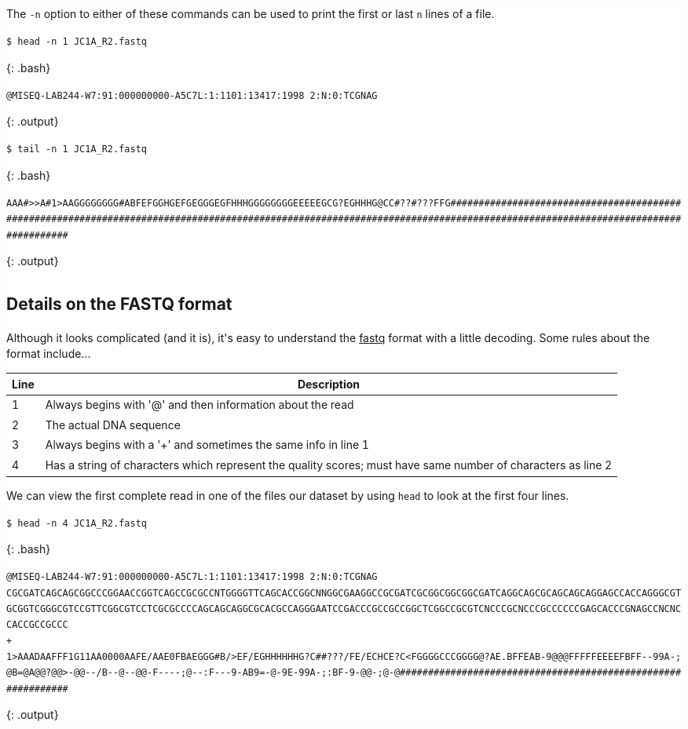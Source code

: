 The `-n` option to either of these commands can be used to print the
first or last `n` lines of a file. 

~~~
$ head -n 1 JC1A_R2.fastq
~~~
{: .bash}

~~~
@MISEQ-LAB244-W7:91:000000000-A5C7L:1:1101:13417:1998 2:N:0:TCGNAG
~~~
{: .output}

~~~
$ tail -n 1 JC1A_R2.fastq
~~~
{: .bash}

~~~
AAA#>>A#1>AAGGGGGGGG#ABFEFGGHGEFGEGGGEGFHHHGGGGGGGGEEEEEGCG?EGHHHG@CC#??#???FFG############################################################################################################################################################################
~~~
{: .output}


## Details on the FASTQ format

Although it looks complicated (and it is), it's easy to understand the
[fastq](https://en.wikipedia.org/wiki/FASTQ_format) format with a little decoding. Some rules about the format
include...

|Line|Description|
|----|-----------|
|1|Always begins with '@' and then information about the read|
|2|The actual DNA sequence|
|3|Always begins with a '+' and sometimes the same info in line 1|
|4|Has a string of characters which represent the quality scores; must have same number of characters as line 2|

We can view the first complete read in one of the files our dataset by using `head` to look at
the first four lines.

~~~
$ head -n 4 JC1A_R2.fastq
~~~
{: .bash}

~~~
@MISEQ-LAB244-W7:91:000000000-A5C7L:1:1101:13417:1998 2:N:0:TCGNAG
CGCGATCAGCAGCGGCCCGGAACCGGTCAGCCGCGCCNTGGGGTTCAGCACCGGCNNGGCGAAGGCCGCGATCGCGGCGGCGGCGATCAGGCAGCGCAGCAGCAGGAGCCACCAGGGCGTGCGGTCGGGCGTCCGTTCGGCGTCCTCGCGCCCCAGCAGCAGGCGCACGCCAGGGAATCCGACCCGCCGCCGGCTCGGCCGCGTCNCCCGCNCCCGCCCCCCGAGCACCCGNAGCCNCNCCACCGCCGCCC
+
1>AAADAAFFF1G11AA0000AAFE/AAE0FBAEGGG#B/>EF/EGHHHHHHG?C##???/FE/ECHCE?C<FGGGGCCCGGGG@?AE.BFFEAB-9@@@FFFFFEEEEFBFF--99A-;@B=@A@@?@@>-@@--/B--@--@@-F----;@--:F---9-AB9=-@-9E-99A-;:BF-9-@@-;@-@#############################################################
~~~
{: .output}
